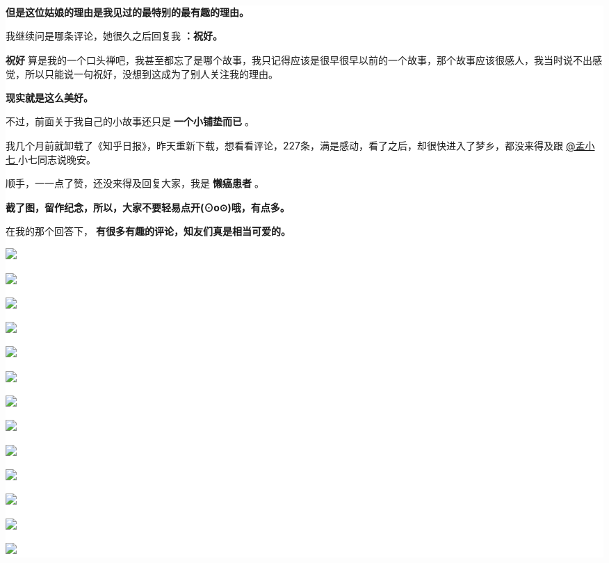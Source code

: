**但是这位姑娘的理由是我见过的最特别的最有趣的理由。**   
  
  
我继续问是哪条评论，她很久之后回复我 **：祝好。**  
  
  
**祝好** 算是我的一个口头禅吧，我甚至都忘了是哪个故事，我只记得应该是很早很早以前的一个故事，那个故事应该很感人，我当时说不出感觉，所以只能说一句祝好，没想到这成为了别人关注我的理由。   
  
**现实就是这么美好。**   
  
不过，前面关于我自己的小故事还只是 **一个小铺垫而已** 。  
  
我几个月前就卸载了《知乎日报》，昨天重新下载，想看看评论，227条，满是感动，看了之后，却很快进入了梦乡，都没来得及跟 [ @孟小七
](http://www.zhihu.com/people/0147cfb52f41becfe66eca10884bfe8c) 小七同志说晚安。  
  
顺手，一一点了赞，还没来得及回复大家，我是 **懒癌患者** 。  
  
**截了图，留作纪念，所以，大家不要轻易点开(⊙o⊙)哦，有点多。**   
  
  
  
在我的那个回答下， **有很多有趣的评论，知友们真是相当可爱的。**  
  
![](http://pic2.zhimg.com/e2485042883de1e2b492097b3515e393_b.jpg)


![](http://pic4.zhimg.com/57c59296f4a9ace908871b92b868d21b_b.jpg)


![](http://pic3.zhimg.com/05ff03fc277084ef1ca62ec7360e4780_b.jpg)


![](http://pic1.zhimg.com/1f416425719fb8243eb0e8eb12164f0d_b.jpg)


![](http://pic3.zhimg.com/fb6585951d271d2d93e1bbfafddc822f_b.jpg)


![](http://pic2.zhimg.com/f53c6444a734c464d23740807b6e0b5e_b.jpg)


![](http://pic1.zhimg.com/98384b532756327f80c43a963805fb0f_b.jpg)


![](http://pic4.zhimg.com/fbe373bd9f26b0b61c562c7c589c0894_b.jpg)


![](http://pic3.zhimg.com/49816653b6c327e7b9a0d0efd5211b5e_b.jpg)


![](http://pic1.zhimg.com/7ea1bd9362ab272b1e4619d1718d5b50_b.jpg)


![](http://pic4.zhimg.com/aaa3399f0895418df96e9f3eec646e1c_b.jpg)


![](http://pic3.zhimg.com/f3c93b06f5ea247735db87d4d4aecfda_b.jpg)


![](http://pic2.zhimg.com/9b6f33578465fe69edc70dfd6c7bdd42_b.jpg)

